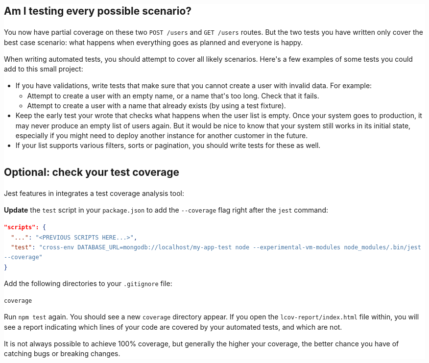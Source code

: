
## Am I testing every possible scenario?

You now have partial coverage on these two `POST /users` and `GET /users`
routes. But the two tests you have written only cover the best case scenario:
what happens when everything goes as planned and everyone is happy.

When writing automated tests, you should attempt to cover all likely scenarios.
Here's a few examples of some tests you could add to this small project:

* If you have validations, write tests that make sure that you cannot create a
  user with invalid data. For example:
  * Attempt to create a user with an empty name, or a name that's too long.
    Check that it fails.
  * Attempt to create a user with a name that already exists (by using a test
    fixture).
* Keep the early test your wrote that checks what happens when the user list is
  empty. Once your system goes to production, it may never produce an empty list
  of users again. But it would be nice to know that your system still works in
  its initial state, especially if you might need to deploy another instance for
  another customer in the future.
* If your list supports various filters, sorts or pagination, you should write
  tests for these as well.




## Optional: check your test coverage

Jest features in integrates a test
coverage analysis tool:


**Update** the `test` script in your `package.json` to add the `--coverage` flag
right after the `jest` command:

```json
"scripts": {
  "...": "<PREVIOUS SCRIPTS HERE...>",
  "test": "cross-env DATABASE_URL=mongodb://localhost/my-app-test node --experimental-vm-modules node_modules/.bin/jest --coverage"
}
```

Add the following directories to your `.gitignore` file:

```
coverage
```

Run `npm test` again. You should see a new `coverage` directory appear. If you
open the `lcov-report/index.html` file within, you will see a report indicating which lines
of your code are covered by your automated tests, and which are not.

It is not always possible to achieve 100% coverage, but generally the higher
your coverage, the better chance you have of catching bugs or breaking changes.
